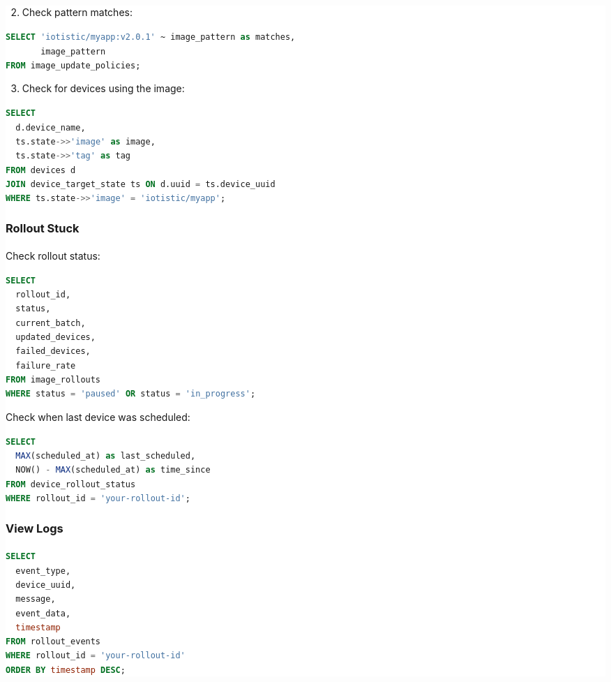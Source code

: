 2. Check pattern matches:
```sql
SELECT 'iotistic/myapp:v2.0.1' ~ image_pattern as matches,
       image_pattern
FROM image_update_policies;
```

3. Check for devices using the image:
```sql
SELECT 
  d.device_name,
  ts.state->>'image' as image,
  ts.state->>'tag' as tag
FROM devices d
JOIN device_target_state ts ON d.uuid = ts.device_uuid
WHERE ts.state->>'image' = 'iotistic/myapp';
```

### Rollout Stuck

Check rollout status:
```sql
SELECT 
  rollout_id,
  status,
  current_batch,
  updated_devices,
  failed_devices,
  failure_rate
FROM image_rollouts
WHERE status = 'paused' OR status = 'in_progress';
```

Check when last device was scheduled:
```sql
SELECT 
  MAX(scheduled_at) as last_scheduled,
  NOW() - MAX(scheduled_at) as time_since
FROM device_rollout_status
WHERE rollout_id = 'your-rollout-id';
```

### View Logs

```sql
SELECT 
  event_type,
  device_uuid,
  message,
  event_data,
  timestamp
FROM rollout_events
WHERE rollout_id = 'your-rollout-id'
ORDER BY timestamp DESC;
```
